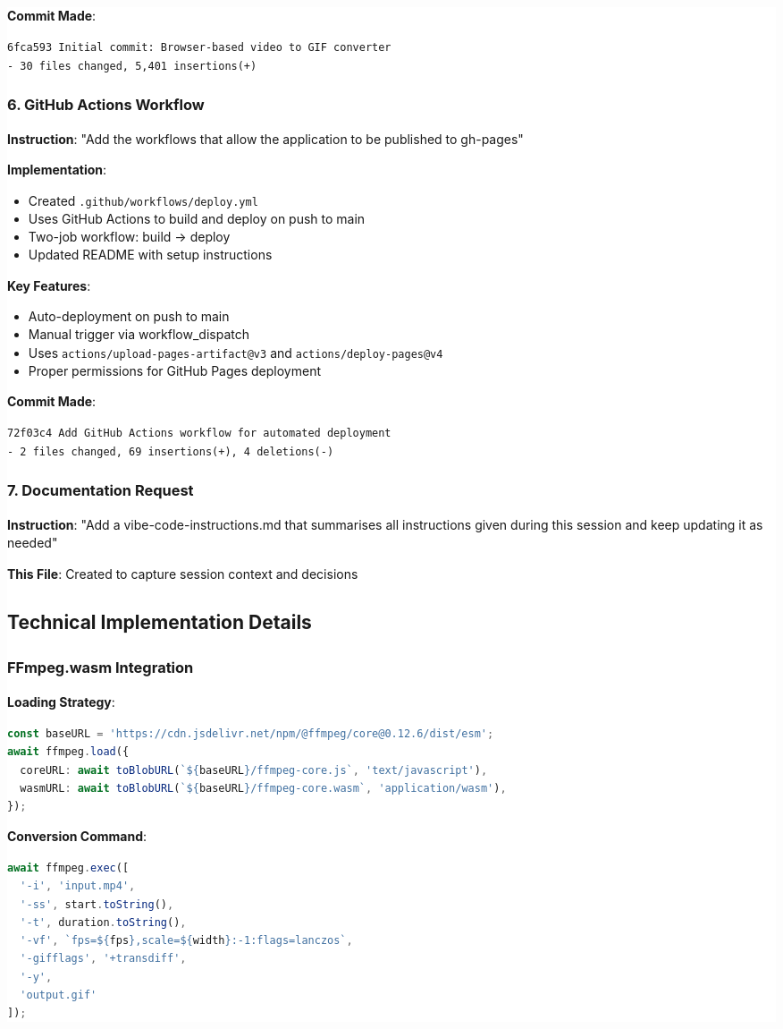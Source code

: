 **Commit Made**:
```
6fca593 Initial commit: Browser-based video to GIF converter
- 30 files changed, 5,401 insertions(+)
```

### 6. GitHub Actions Workflow
**Instruction**: "Add the workflows that allow the application to be published to gh-pages"

**Implementation**:
- Created `.github/workflows/deploy.yml`
- Uses GitHub Actions to build and deploy on push to main
- Two-job workflow: build → deploy
- Updated README with setup instructions

**Key Features**:
- Auto-deployment on push to main
- Manual trigger via workflow_dispatch
- Uses `actions/upload-pages-artifact@v3` and `actions/deploy-pages@v4`
- Proper permissions for GitHub Pages deployment

**Commit Made**:
```
72f03c4 Add GitHub Actions workflow for automated deployment
- 2 files changed, 69 insertions(+), 4 deletions(-)
```

### 7. Documentation Request
**Instruction**: "Add a vibe-code-instructions.md that summarises all instructions given during this session and keep updating it as needed"

**This File**: Created to capture session context and decisions

## Technical Implementation Details

### FFmpeg.wasm Integration

**Loading Strategy**:
```typescript
const baseURL = 'https://cdn.jsdelivr.net/npm/@ffmpeg/core@0.12.6/dist/esm';
await ffmpeg.load({
  coreURL: await toBlobURL(`${baseURL}/ffmpeg-core.js`, 'text/javascript'),
  wasmURL: await toBlobURL(`${baseURL}/ffmpeg-core.wasm`, 'application/wasm'),
});
```

**Conversion Command**:
```typescript
await ffmpeg.exec([
  '-i', 'input.mp4',
  '-ss', start.toString(),
  '-t', duration.toString(),
  '-vf', `fps=${fps},scale=${width}:-1:flags=lanczos`,
  '-gifflags', '+transdiff',
  '-y',
  'output.gif'
]);
```
